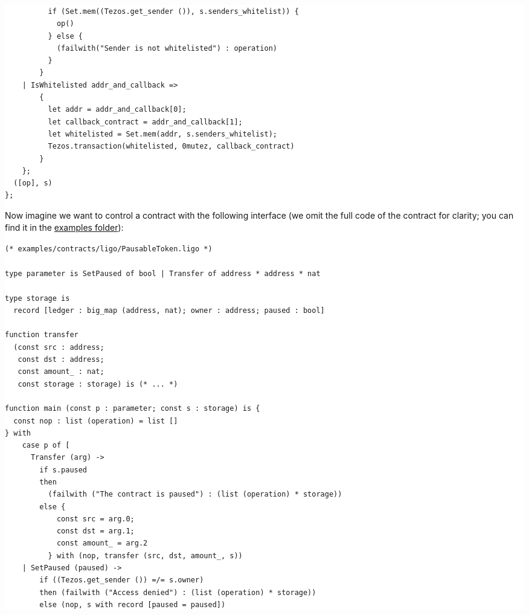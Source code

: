 ```reasonligo
          if (Set.mem((Tezos.get_sender ()), s.senders_whitelist)) {
            op()
          } else {
            (failwith("Sender is not whitelisted") : operation)
          }
        }
    | IsWhitelisted addr_and_callback =>
        {
          let addr = addr_and_callback[0];
          let callback_contract = addr_and_callback[1];
          let whitelisted = Set.mem(addr, s.senders_whitelist);
          Tezos.transaction(whitelisted, 0mutez, callback_contract)
        }
    };
  ([op], s)
};
```

</Syntax>

Now imagine we want to control a contract with the following interface (we omit the full code of the contract for clarity; you can find it in the [examples folder](https://gitlab.com/ligolang/ligo/-/tree/dev/gitlab-pages/docs/tutorials/inter-contract-calls/examples)):

<Syntax syntax="pascaligo">

```pascaligo skip
(* examples/contracts/ligo/PausableToken.ligo *)

type parameter is SetPaused of bool | Transfer of address * address * nat

type storage is
  record [ledger : big_map (address, nat); owner : address; paused : bool]

function transfer
  (const src : address;
   const dst : address;
   const amount_ : nat;
   const storage : storage) is (* ... *)

function main (const p : parameter; const s : storage) is {
  const nop : list (operation) = list []
} with
    case p of [
      Transfer (arg) ->
        if s.paused
        then
          (failwith ("The contract is paused") : (list (operation) * storage))
        else {
            const src = arg.0;
            const dst = arg.1;
            const amount_ = arg.2
          } with (nop, transfer (src, dst, amount_, s))
    | SetPaused (paused) ->
        if ((Tezos.get_sender ()) =/= s.owner)
        then (failwith ("Access denied") : (list (operation) * storage))
        else (nop, s with record [paused = paused])
```

